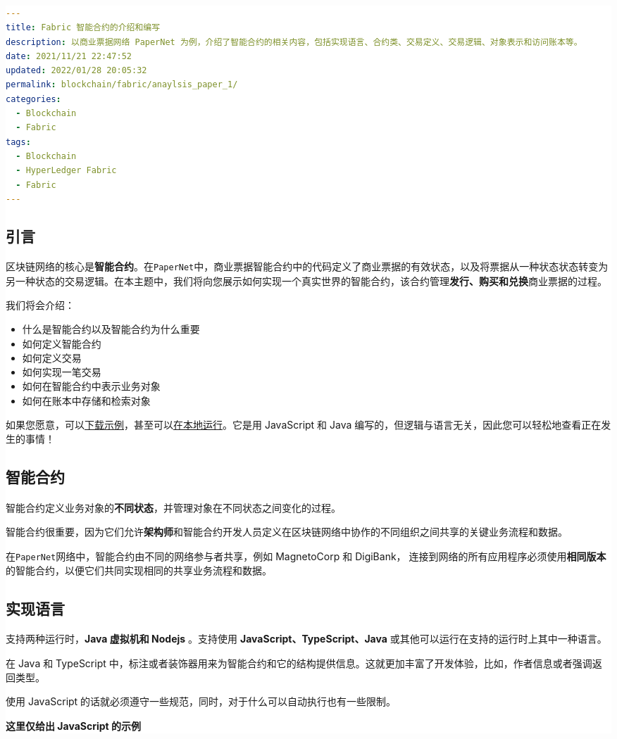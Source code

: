 ```yaml
---
title: Fabric 智能合约的介绍和编写
description: 以商业票据网络 PaperNet 为例，介绍了智能合约的相关内容，包括实现语言、合约类、交易定义、交易逻辑、对象表示和访问账本等。
date: 2021/11/21 22:47:52
updated: 2022/01/28 20:05:32
permalink: blockchain/fabric/anaylsis_paper_1/
categories:
  - Blockchain
  - Fabric
tags:
  - Blockchain
  - HyperLedger Fabric
  - Fabric
---
```


## 引言

区块链网络的核心是**智能合约**。在`PaperNet`中，商业票据智能合约中的代码定义了商业票据的有效状态，以及将票据从一种状态状态转变为另一种状态的交易逻辑。在本主题中，我们将向您展示如何实现一个真实世界的智能合约，该合约管理**发行、购买和兑换**商业票据的过程。

我们将会介绍：

-   什么是智能合约以及智能合约为什么重要
-   如何定义智能合约
-   如何定义交易
-   如何实现一笔交易
-   如何在智能合约中表示业务对象
-   如何在账本中存储和检索对象

如果您愿意，可以[下载示例](https://hyperledger-fabric.readthedocs.io/zh_CN/release-2.2/install.html)，甚至可以[在本地运行](https://hyperledger-fabric.readthedocs.io/zh_CN/release-2.2/tutorial/commercial_paper.html)。它是用 JavaScript 和 Java 编写的，但逻辑与语言无关，因此您可以轻松地查看正在发生的事情！

## 智能合约

智能合约定义业务对象的**不同状态**，并管理对象在不同状态之间变化的过程。

智能合约很重要，因为它们允许**架构师**和智能合约开发人员定义在区块链网络中协作的不同组织之间共享的关键业务流程和数据。

在`PaperNet`网络中，智能合约由不同的网络参与者共享，例如 MagnetoCorp 和 DigiBank， 连接到网络的所有应用程序必须使用**相同版本**的智能合约，以便它们共同实现相同的共享业务流程和数据。

## 实现语言

支持两种运行时，**Java 虚拟机和 Nodejs** 。支持使用 **JavaScript、TypeScript、Java** 或其他可以运行在支持的运行时上其中一种语言。

在 Java 和 TypeScript 中，标注或者装饰器用来为智能合约和它的结构提供信息。这就更加丰富了开发体验，比如，作者信息或者强调返回类型。

使用 JavaScript 的话就必须遵守一些规范，同时，对于什么可以自动执行也有一些限制。

**这里仅给出 JavaScript 的示例**
